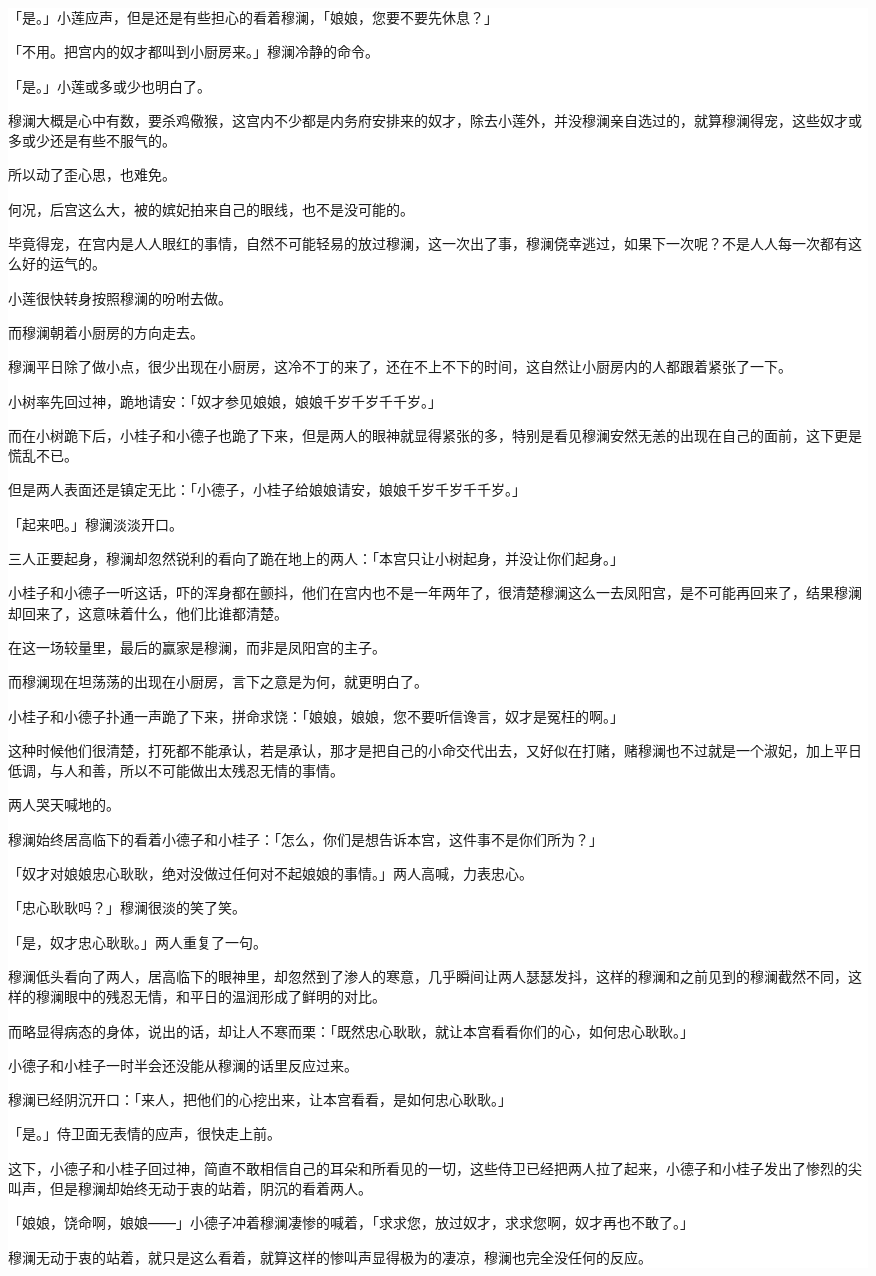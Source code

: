 「是。」小莲应声，但是还是有些担心的看着穆澜，「娘娘，您要不要先休息？」

「不用。把宫内的奴才都叫到小厨房来。」穆澜冷静的命令。

「是。」小莲或多或少也明白了。

穆澜大概是心中有数，要杀鸡儆猴，这宫内不少都是内务府安排来的奴才，除去小莲外，并没穆澜亲自选过的，就算穆澜得宠，这些奴才或多或少还是有些不服气的。

所以动了歪心思，也难免。

何况，后宫这么大，被的嫔妃拍来自己的眼线，也不是没可能的。

毕竟得宠，在宫内是人人眼红的事情，自然不可能轻易的放过穆澜，这一次出了事，穆澜侥幸逃过，如果下一次呢？不是人人每一次都有这么好的运气的。

小莲很快转身按照穆澜的吩咐去做。

而穆澜朝着小厨房的方向走去。

穆澜平日除了做小点，很少出现在小厨房，这冷不丁的来了，还在不上不下的时间，这自然让小厨房内的人都跟着紧张了一下。

小树率先回过神，跪地请安：「奴才参见娘娘，娘娘千岁千岁千千岁。」

而在小树跪下后，小桂子和小德子也跪了下来，但是两人的眼神就显得紧张的多，特别是看见穆澜安然无恙的出现在自己的面前，这下更是慌乱不已。

但是两人表面还是镇定无比：「小德子，小桂子给娘娘请安，娘娘千岁千岁千千岁。」

「起来吧。」穆澜淡淡开口。

三人正要起身，穆澜却忽然锐利的看向了跪在地上的两人：「本宫只让小树起身，并没让你们起身。」

小桂子和小德子一听这话，吓的浑身都在颤抖，他们在宫内也不是一年两年了，很清楚穆澜这么一去凤阳宫，是不可能再回来了，结果穆澜却回来了，这意味着什么，他们比谁都清楚。

在这一场较量里，最后的赢家是穆澜，而非是凤阳宫的主子。

而穆澜现在坦荡荡的出现在小厨房，言下之意是为何，就更明白了。

小桂子和小德子扑通一声跪了下来，拼命求饶：「娘娘，娘娘，您不要听信谗言，奴才是冤枉的啊。」

这种时候他们很清楚，打死都不能承认，若是承认，那才是把自己的小命交代出去，又好似在打赌，赌穆澜也不过就是一个淑妃，加上平日低调，与人和善，所以不可能做出太残忍无情的事情。

两人哭天喊地的。

穆澜始终居高临下的看着小德子和小桂子：「怎么，你们是想告诉本宫，这件事不是你们所为？」

「奴才对娘娘忠心耿耿，绝对没做过任何对不起娘娘的事情。」两人高喊，力表忠心。

「忠心耿耿吗？」穆澜很淡的笑了笑。

「是，奴才忠心耿耿。」两人重复了一句。

穆澜低头看向了两人，居高临下的眼神里，却忽然到了渗人的寒意，几乎瞬间让两人瑟瑟发抖，这样的穆澜和之前见到的穆澜截然不同，这样的穆澜眼中的残忍无情，和平日的温润形成了鲜明的对比。

而略显得病态的身体，说出的话，却让人不寒而栗：「既然忠心耿耿，就让本宫看看你们的心，如何忠心耿耿。」

小德子和小桂子一时半会还没能从穆澜的话里反应过来。

穆澜已经阴沉开口：「来人，把他们的心挖出来，让本宫看看，是如何忠心耿耿。」

「是。」侍卫面无表情的应声，很快走上前。

这下，小德子和小桂子回过神，简直不敢相信自己的耳朵和所看见的一切，这些侍卫已经把两人拉了起来，小德子和小桂子发出了惨烈的尖叫声，但是穆澜却始终无动于衷的站着，阴沉的看着两人。

「娘娘，饶命啊，娘娘——」小德子冲着穆澜凄惨的喊着，「求求您，放过奴才，求求您啊，奴才再也不敢了。」

穆澜无动于衷的站着，就只是这么看着，就算这样的惨叫声显得极为的凄凉，穆澜也完全没任何的反应。
